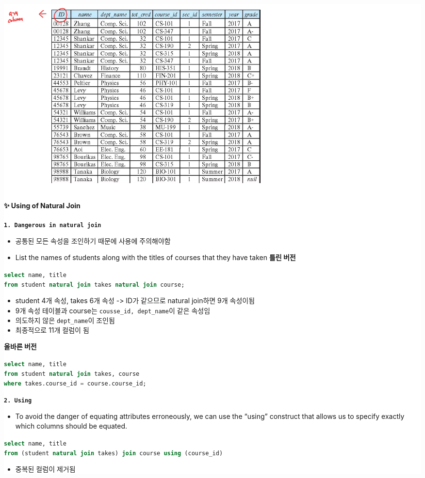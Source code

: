 ![Alt text](image/image-7.png)


#### ✨ Using of Natural Join

**`1. Dangerous in natural join`**
- 공통된 모든 속성을 조인하기 때문에 사용에 주의해야함

- List the names of students along with the titles of courses that they have taken
**틀린 버전**
```sql
select name, title
from student natural join takes natural join course;
```
- student 4개 속성, takes 6개 속성 -> ID가 같으므로 natural join하면 9개 속성이됨
- 9개 속성 테이블과 course는 `cousse_id, dept_name`이 같은 속성임
- 의도하지 않은 `dept_name`이 조인됨
- 최종적으로 11개 컬럼이 됨

**올바른 버전**
```sql
select name, title
from student natural join takes, course
where takes.course_id = course.course_id;
```



**`2. Using`**
- To avoid the danger of equating attributes erroneously, we can use the “using” construct that allows us to specify exactly which columns should be
equated.
```sql
select name, title
from (student natural join takes) join course using (course_id)
```
- 중복된 컬럼이 제거됨
